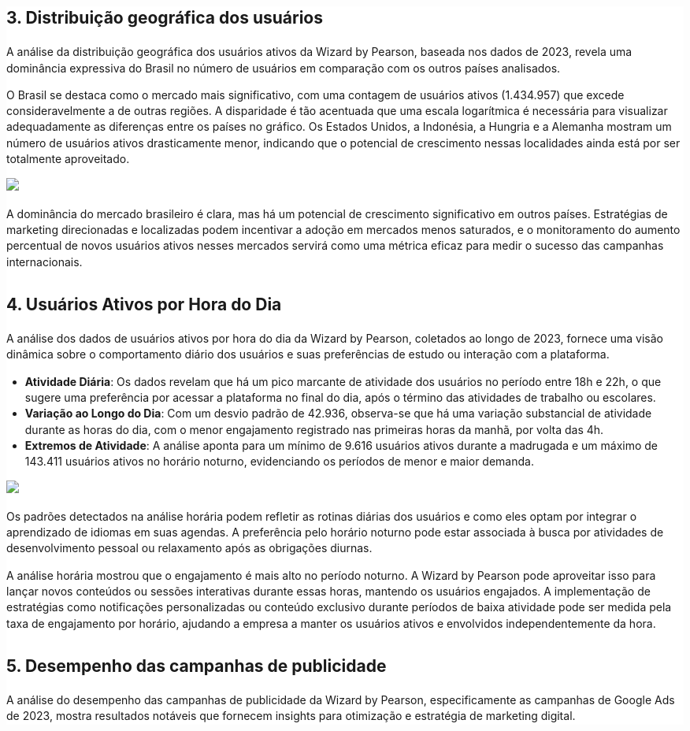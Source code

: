 ## **3. Distribuição geográfica dos usuários**

A análise da distribuição geográfica dos usuários ativos da Wizard by Pearson, baseada nos dados de 2023, revela uma dominância expressiva do Brasil no número de usuários em comparação com os outros países analisados.

O Brasil se destaca como o mercado mais significativo, com uma contagem de usuários ativos (1.434.957) que excede consideravelmente a de outras regiões. A disparidade é tão acentuada que uma escala logarítmica é necessária para visualizar adequadamente as diferenças entre os países no gráfico. Os Estados Unidos, a Indonésia, a Hungria e a Alemanha mostram um número de usuários ativos drasticamente menor, indicando que o potencial de crescimento nessas localidades ainda está por ser totalmente aproveitado.

<img src="https://github.com/Inteli-College/2024-1B-T04-SI10-G05/blob/main/assets/usuarios_pais.png">

A dominância do mercado brasileiro é clara, mas há um potencial de crescimento significativo em outros países. Estratégias de marketing direcionadas e localizadas podem incentivar a adoção em mercados menos saturados, e o monitoramento do aumento percentual de novos usuários ativos nesses mercados servirá como uma métrica eficaz para medir o sucesso das campanhas internacionais.

## **4. Usuários Ativos por Hora do Dia**

A análise dos dados de usuários ativos por hora do dia da Wizard by Pearson, coletados ao longo de 2023, fornece uma visão dinâmica sobre o comportamento diário dos usuários e suas preferências de estudo ou interação com a plataforma.

- **Atividade Diária**: Os dados revelam que há um pico marcante de atividade dos usuários no período entre 18h e 22h, o que sugere uma preferência por acessar a plataforma no final do dia, após o término das atividades de trabalho ou escolares.
- **Variação ao Longo do Dia**: Com um desvio padrão de 42.936, observa-se que há uma variação substancial de atividade durante as horas do dia, com o menor engajamento registrado nas primeiras horas da manhã, por volta das 4h.
- **Extremos de Atividade**: A análise aponta para um mínimo de 9.616 usuários ativos durante a madrugada e um máximo de 143.411 usuários ativos no horário noturno, evidenciando os períodos de menor e maior demanda.

<img src="https://github.com/Inteli-College/2024-1B-T04-SI10-G05/blob/main/assets/usuarios_hora.png">

Os padrões detectados na análise horária podem refletir as rotinas diárias dos usuários e como eles optam por integrar o aprendizado de idiomas em suas agendas. A preferência pelo horário noturno pode estar associada à busca por atividades de desenvolvimento pessoal ou relaxamento após as obrigações diurnas.

A análise horária mostrou que o engajamento é mais alto no período noturno. A Wizard by Pearson pode aproveitar isso para lançar novos conteúdos ou sessões interativas durante essas horas, mantendo os usuários engajados. A implementação de estratégias como notificações personalizadas ou conteúdo exclusivo durante períodos de baixa atividade pode ser medida pela taxa de engajamento por horário, ajudando a empresa a manter os usuários ativos e envolvidos independentemente da hora.

## **5. Desempenho das campanhas de publicidade**

A análise do desempenho das campanhas de publicidade da Wizard by Pearson, especificamente as campanhas de Google Ads de 2023, mostra resultados notáveis que fornecem insights para otimização e estratégia de marketing digital.
